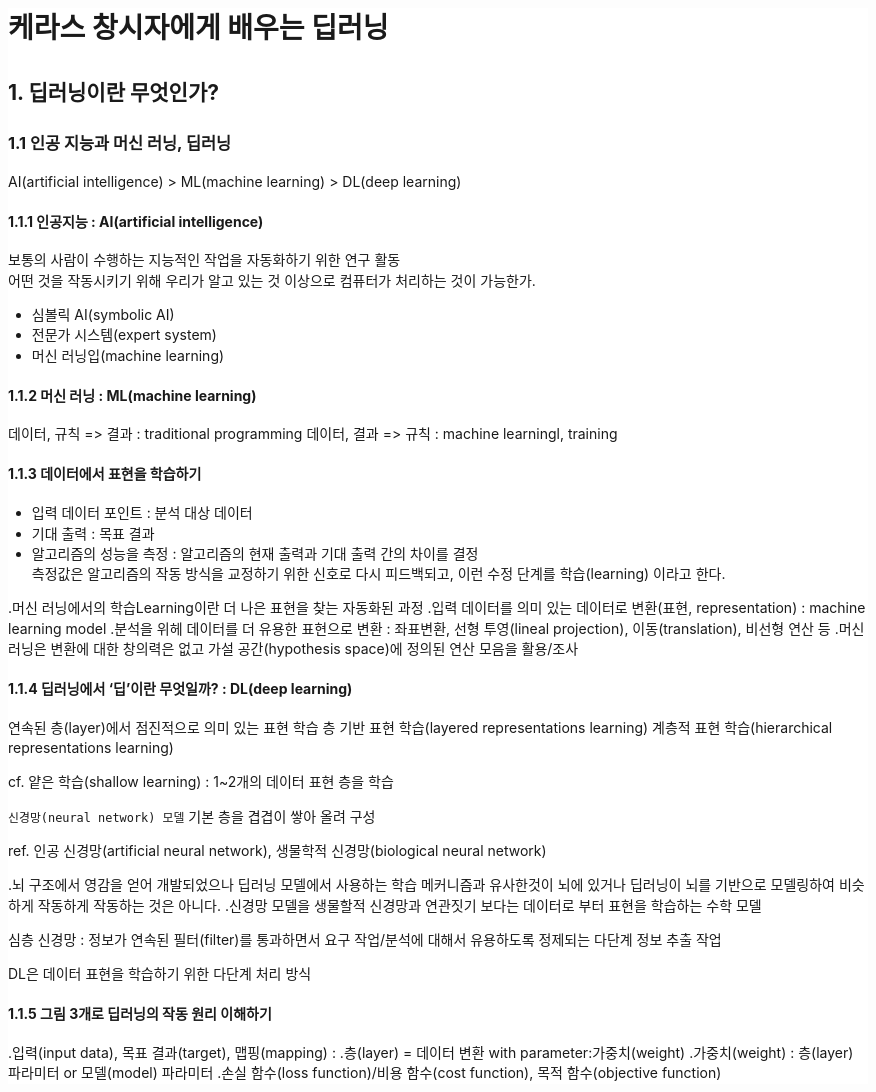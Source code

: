 # 케라스 창시자에게 배우는 딥러닝

## 1. 딥러닝이란 무엇인가?

### 1.1 인공 지능과 머신 러닝, 딥러닝
AI(artificial intelligence) > ML(machine learning) > DL(deep learning)

#### 1.1.1 인공지능 : AI(artificial intelligence)
보통의 사람이 수행하는 지능적인 작업을 자동화하기 위한 연구 활동  
어떤 것을 작동시키기 위해 우리가 알고 있는 것 이상으로 컴퓨터가 처리하는 것이 가능한가.
- 심볼릭 AI(symbolic AI)
- 전문가 시스템(expert system)
- 머신 러닝입(machine learning)

#### 1.1.2 머신 러닝 : ML(machine learning)
데이터, 규칙 => 결과 : traditional programming 
데이터, 결과 => 규칙 : machine learningl, training

#### 1.1.3 데이터에서 표현을 학습하기
- 입력 데이터 포인트 : 분석 대상 데이터
- 기대 출력 : 목표 결과
- 알고리즘의 성능을 측정 : 알고리즘의 현재 출력과 기대 출력 간의 차이를 결정  
측정값은 알고리즘의 작동 방식을 교정하기 위한 신호로 다시 피드백되고, 이런 수정 단계를 학습(learning) 이라고 한다.

.머신 러닝에서의 학습Learning이란 더 나은 표현을 찾는 자동화된 과정
.입력 데이터를 의미 있는 데이터로 변환(표현, representation) : machine learning model
.분석을 위헤 데이터를 더 유용한 표현으로 변환 : 좌표변환, 선형 투영(lineal projection), 이동(translation), 비선형 연산 등 
.머신러닝은 변환에 대한 창의력은 없고 가설 공간(hypothesis space)에 정의된 연산 모음을 활용/조사

#### 1.1.4 딥러닝에서 ‘딥’이란 무엇일까? : DL(deep learning)
연속된 층(layer)에서 점진적으로 의미 있는 표현 학습
층 기반 표현 학습(layered representations learning)
계층적 표현 학습(hierarchical representations learning)

cf. 얕은 학습(shallow learning) : 1~2개의 데이터 표현 층을 학습

`신경망(neural network) 모델`
  기본 층을 겹겹이 쌓아 올려 구성

  ref. 인공 신경망(artificial neural network), 생물학적 신경망(biological neural network)

  .뇌 구조에서 영감을 얻어 개발되었으나 딥러닝 모델에서 사용하는 학습 메커니즘과 유사한것이 뇌에 있거나 딥러닝이 뇌를 기반으로 모델링하여 비슷하게 작동하게 작동하는 것은 아니다.
  .신경망 모델을 생물할적 신경망과 연관짓기 보다는 데이터로 부터 표현을 학습하는 수학 모델

  심층 신경망 : 정보가 연속된 필터(filter)를 통과하면서 요구 작업/분석에 대해서 유용하도록 정제되는 다단계 정보 추출 작업

DL은 데이터 표현을 학습하기 위한 다단계 처리 방식

#### 1.1.5 그림 3개로 딥러닝의 작동 원리 이해하기

.입력(input data), 목표 결과(target), 맵핑(mapping) : 
.층(layer) = 데이터 변환 with parameter:가중치(weight)
.가중치(weight) : 층(layer) 파라미터 or 모델(model) 파라미터 
.손실 함수(loss function)/비용 함수(cost function), 목적 함수(objective function)
